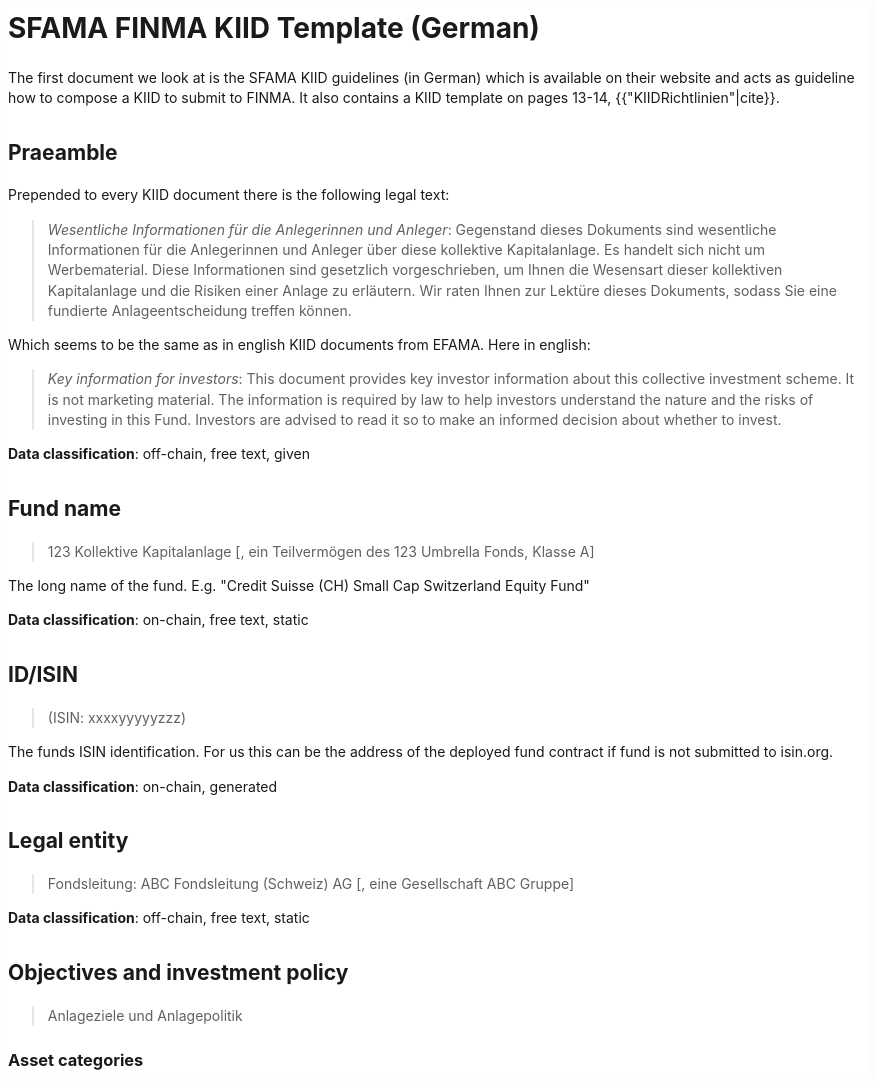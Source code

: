 # SFAMA FINMA KIID Template (German)

The first document we look at is the SFAMA KIID guidelines (in German) which is available on their website and acts as guideline how to compose a KIID to submit to FINMA. It also contains a KIID template on pages 13-14, {{"KIIDRichtlinien"|cite}}.

## Praeamble

Prepended to every KIID document there is the following legal text:

> _Wesentliche Informationen für die Anlegerinnen und Anleger_: Gegenstand dieses Dokuments sind wesentliche Informationen für die Anlegerinnen und Anleger über diese kollektive Kapitalanlage. Es handelt sich nicht um Werbematerial. Diese Informationen sind gesetzlich vorgeschrieben, um Ihnen die Wesensart dieser kollektiven Kapitalanlage und die Risiken einer Anlage zu erläutern. Wir raten Ihnen zur Lektüre dieses Dokuments, sodass Sie eine fundierte Anlageentscheidung treffen können.

Which seems to be the same as in english KIID documents from EFAMA. Here in english:

> _Key information for investors_: This document provides key investor information about this collective investment scheme. It is not marketing material. The information is required by law to help investors understand the nature and the risks of investing in this Fund. Investors are advised to read it so to make an informed decision about whether to invest.

**Data classification**: off-chain, free text, given

## Fund name

> 123 Kollektive Kapitalanlage [, ein Teilvermögen des 123 Umbrella Fonds, Klasse A]

The long name of the fund. E.g. "Credit Suisse (CH) Small Cap Switzerland Equity Fund"

**Data classification**: on-chain, free text, static

## ID/ISIN

> (ISIN: xxxxyyyyyzzz)

The funds ISIN identification. For us this can be the address of the deployed fund contract if fund is not submitted to isin.org.

**Data classification**: on-chain, generated

## Legal entity

> Fondsleitung: ABC Fondsleitung (Schweiz) AG [, eine Gesellschaft ABC Gruppe]

**Data classification**: off-chain, free text, static

## Objectives and investment policy

> Anlageziele und Anlagepolitik

### Asset categories
